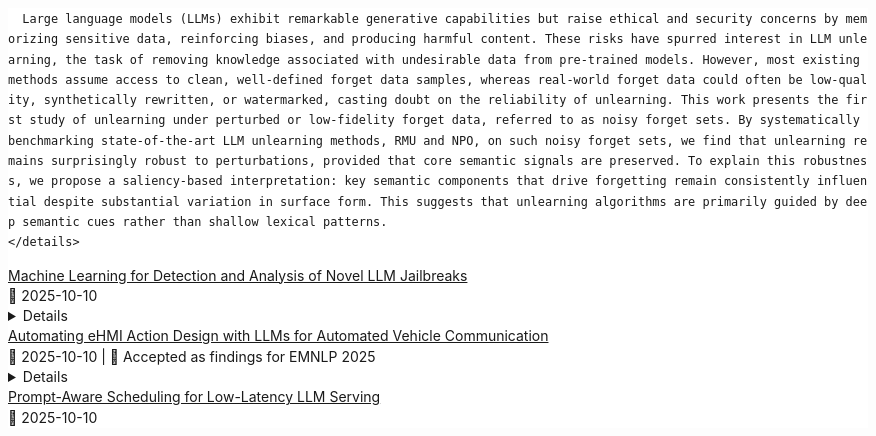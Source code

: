       Large language models (LLMs) exhibit remarkable generative capabilities but raise ethical and security concerns by memorizing sensitive data, reinforcing biases, and producing harmful content. These risks have spurred interest in LLM unlearning, the task of removing knowledge associated with undesirable data from pre-trained models. However, most existing methods assume access to clean, well-defined forget data samples, whereas real-world forget data could often be low-quality, synthetically rewritten, or watermarked, casting doubt on the reliability of unlearning. This work presents the first study of unlearning under perturbed or low-fidelity forget data, referred to as noisy forget sets. By systematically benchmarking state-of-the-art LLM unlearning methods, RMU and NPO, on such noisy forget sets, we find that unlearning remains surprisingly robust to perturbations, provided that core semantic signals are preserved. To explain this robustness, we propose a saliency-based interpretation: key semantic components that drive forgetting remain consistently influential despite substantial variation in surface form. This suggests that unlearning algorithms are primarily guided by deep semantic cues rather than shallow lexical patterns.
    </details>
</div>
<div class="paper-card">
    <div class="paper-title"><a href="http://arxiv.org/abs/2510.01644v2">Machine Learning for Detection and Analysis of Novel LLM Jailbreaks</a></div>
    <div class="paper-meta">
      📅 2025-10-10
    </div>
    <details class="paper-abstract">
      Large Language Models (LLMs) suffer from a range of vulnerabilities that allow malicious users to solicit undesirable responses through manipulation of the input text. These so-called jailbreak prompts are designed to trick the LLM into circumventing the safety guardrails put in place to keep responses acceptable to the developer's policies. In this study, we analyse the ability of different machine learning models to distinguish jailbreak prompts from genuine uses, including looking at our ability to identify jailbreaks that use previously unseen strategies. Our results indicate that using current datasets the best performance is achieved by fine tuning a Bidirectional Encoder Representations from Transformers (BERT) model end-to-end for identifying jailbreaks. We visualise the keywords that distinguish jailbreak from genuine prompts and conclude that explicit reflexivity in prompt structure could be a signal of jailbreak intention.
    </details>
</div>
<div class="paper-card">
    <div class="paper-title"><a href="http://arxiv.org/abs/2505.20711v2">Automating eHMI Action Design with LLMs for Automated Vehicle Communication</a></div>
    <div class="paper-meta">
      📅 2025-10-10
      | 💬 Accepted as findings for EMNLP 2025
    </div>
    <details class="paper-abstract">
      The absence of explicit communication channels between automated vehicles (AVs) and other road users requires the use of external Human-Machine Interfaces (eHMIs) to convey messages effectively in uncertain scenarios. Currently, most eHMI studies employ predefined text messages and manually designed actions to perform these messages, which limits the real-world deployment of eHMIs, where adaptability in dynamic scenarios is essential. Given the generalizability and versatility of large language models (LLMs), they could potentially serve as automated action designers for the message-action design task. To validate this idea, we make three contributions: (1) We propose a pipeline that integrates LLMs and 3D renderers, using LLMs as action designers to generate executable actions for controlling eHMIs and rendering action clips. (2) We collect a user-rated Action-Design Scoring dataset comprising a total of 320 action sequences for eight intended messages and four representative eHMI modalities. The dataset validates that LLMs can translate intended messages into actions close to a human level, particularly for reasoning-enabled LLMs. (3) We introduce two automated raters, Action Reference Score (ARS) and Vision-Language Models (VLMs), to benchmark 18 LLMs, finding that the VLM aligns with human preferences yet varies across eHMI modalities.
    </details>
</div>
<div class="paper-card">
    <div class="paper-title"><a href="http://arxiv.org/abs/2510.03243v2">Prompt-Aware Scheduling for Low-Latency LLM Serving</a></div>
    <div class="paper-meta">
      📅 2025-10-10
